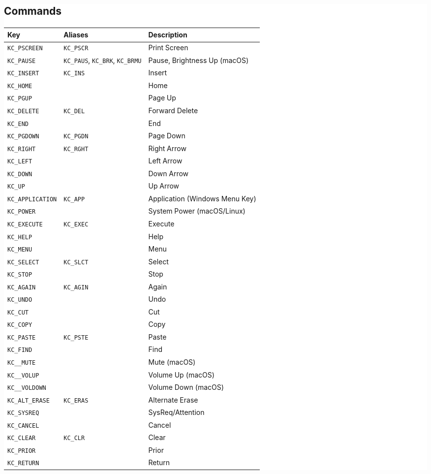 ## Commands

| Key | Aliases | Description |
| :--- | :--- | :--- |
| `KC_PSCREEN` | `KC_PSCR` | Print Screen |
| `KC_PAUSE` | `KC_PAUS`, `KC_BRK`, `KC_BRMU` | Pause, Brightness Up \(macOS\) |
| `KC_INSERT` | `KC_INS` | Insert |
| `KC_HOME` |  | Home |
| `KC_PGUP` |  | Page Up |
| `KC_DELETE` | `KC_DEL` | Forward Delete |
| `KC_END` |  | End |
| `KC_PGDOWN` | `KC_PGDN` | Page Down |
| `KC_RIGHT` | `KC_RGHT` | Right Arrow |
| `KC_LEFT` |  | Left Arrow |
| `KC_DOWN` |  | Down Arrow |
| `KC_UP` |  | Up Arrow |
| `KC_APPLICATION` | `KC_APP` | Application \(Windows Menu Key\) |
| `KC_POWER` |  | System Power \(macOS/Linux\) |
| `KC_EXECUTE` | `KC_EXEC` | Execute |
| `KC_HELP` |  | Help |
| `KC_MENU` |  | Menu |
| `KC_SELECT` | `KC_SLCT` | Select |
| `KC_STOP` |  | Stop |
| `KC_AGAIN` | `KC_AGIN` | Again |
| `KC_UNDO` |  | Undo |
| `KC_CUT` |  | Cut |
| `KC_COPY` |  | Copy |
| `KC_PASTE` | `KC_PSTE` | Paste |
| `KC_FIND` |  | Find |
| `KC__MUTE` |  | Mute \(macOS\) |
| `KC__VOLUP` |  | Volume Up \(macOS\) |
| `KC__VOLDOWN` |  | Volume Down \(macOS\) |
| `KC_ALT_ERASE` | `KC_ERAS` | Alternate Erase |
| `KC_SYSREQ` |  | SysReq/Attention |
| `KC_CANCEL` |  | Cancel |
| `KC_CLEAR` | `KC_CLR` | Clear |
| `KC_PRIOR` |  | Prior |
| `KC_RETURN` |  | Return |
